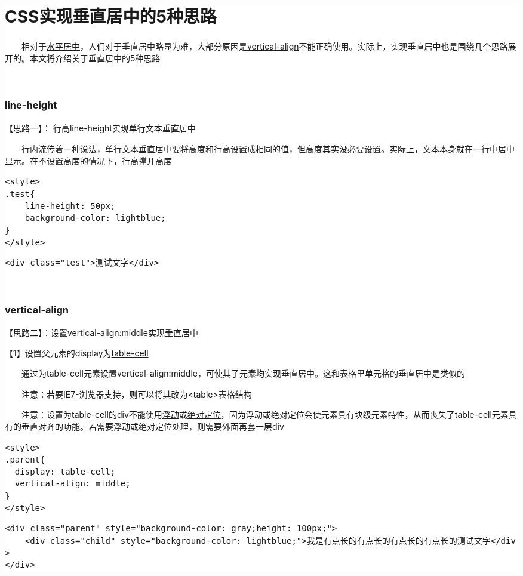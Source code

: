 # CSS实现垂直居中的5种思路

&emsp;&emsp;相对于[水平居中](http://www.cnblogs.com/xiaohuochai/p/5437503.html)，人们对于垂直居中略显为难，大部分原因是[vertical-align](http://www.cnblogs.com/xiaohuochai/p/5271217.html#anchor2)不能正确使用。实际上，实现垂直居中也是围绕几个思路展开的。本文将介绍关于垂直居中的5种思路

&nbsp;

### line-height

【思路一】： 行高line-height实现单行文本垂直居中

 &emsp;&emsp;行内流传着一种说法，单行文本垂直居中要将高度和[行高](http://www.cnblogs.com/xiaohuochai/p/5271217.html#anchor1)设置成相同的值，但高度其实没必要设置。实际上，文本本身就在一行中居中显示。在不设置高度的情况下，行高撑开高度

<div>
<pre>&lt;style&gt;
.test{
    line-height: 50px;
    background-color: lightblue;
}    
&lt;/style&gt;</pre>
</div>
<div>
<pre>&lt;div class="test"&gt;测试文字&lt;/div&gt;</pre>
</div>

<iframe style="width: 100%; height: 160px;" src="https://demo.xiaohuochai.site/css/lineheight/l6.html" frameborder="0" width="320" height="240"></iframe>

&nbsp;

### vertical-align&nbsp;

【思路二】：设置vertical-align:middle实现垂直居中

【1】设置父元素的display为[table-cell](http://www.cnblogs.com/xiaohuochai/p/5202761.html#anchor9)

&emsp;&emsp;通过为table-cell元素设置vertical-align:middle，可使其子元素均实现垂直居中。这和表格里单元格的垂直居中是类似的

&emsp;&emsp;注意：若要IE7-浏览器支持，则可以将其改为&lt;table&gt;表格结构

&emsp;&emsp;注意：设置为table-cell的div不能使用[浮动](http://www.cnblogs.com/xiaohuochai/p/5243735.html)或[绝对定位](http://www.cnblogs.com/xiaohuochai/p/5312917.html)，因为浮动或绝对定位会使元素具有块级元素特性，从而丧失了table-cell元素具有的垂直对齐的功能。若需要浮动或绝对定位处理，则需要外面再套一层div

<div>
<pre>&lt;style&gt;
.parent{
  display: table-cell;
  vertical-align: middle;
}
&lt;/style&gt;</pre>
</div>
<div>
<pre>&lt;div class="parent" style="background-color: gray;height: 100px;"&gt;
    &lt;div class="child" style="background-color: lightblue;"&gt;我是有点长的有点长的有点长的有点长的测试文字&lt;/div&gt;   
&lt;/div&gt;  </pre>
</div>
